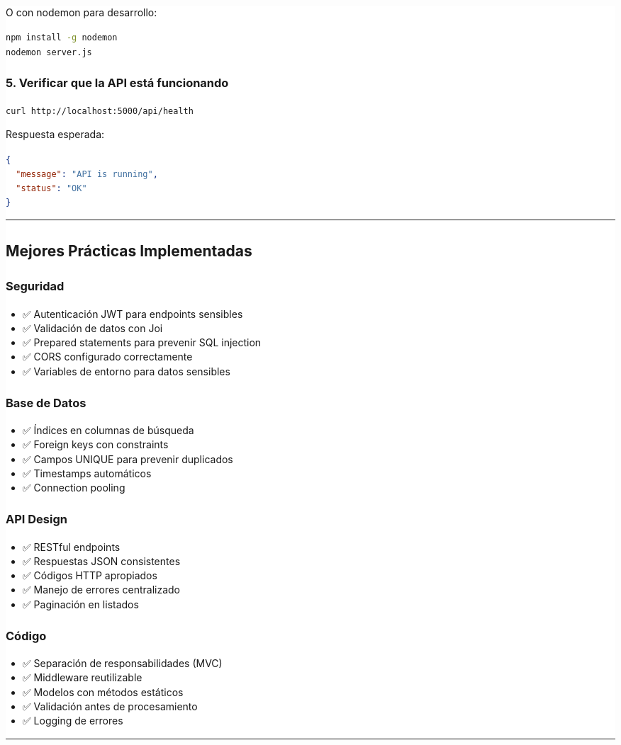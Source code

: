 O con nodemon para desarrollo:

```bash
npm install -g nodemon
nodemon server.js
```

### 5. Verificar que la API está funcionando

```bash
curl http://localhost:5000/api/health
```

Respuesta esperada:

```json
{
  "message": "API is running",
  "status": "OK"
}
```

---

## Mejores Prácticas Implementadas

### Seguridad

- ✅ Autenticación JWT para endpoints sensibles
- ✅ Validación de datos con Joi
- ✅ Prepared statements para prevenir SQL injection
- ✅ CORS configurado correctamente
- ✅ Variables de entorno para datos sensibles

### Base de Datos

- ✅ Índices en columnas de búsqueda
- ✅ Foreign keys con constraints
- ✅ Campos UNIQUE para prevenir duplicados
- ✅ Timestamps automáticos
- ✅ Connection pooling

### API Design

- ✅ RESTful endpoints
- ✅ Respuestas JSON consistentes
- ✅ Códigos HTTP apropiados
- ✅ Manejo de errores centralizado
- ✅ Paginación en listados

### Código

- ✅ Separación de responsabilidades (MVC)
- ✅ Middleware reutilizable
- ✅ Modelos con métodos estáticos
- ✅ Validación antes de procesamiento
- ✅ Logging de errores

---